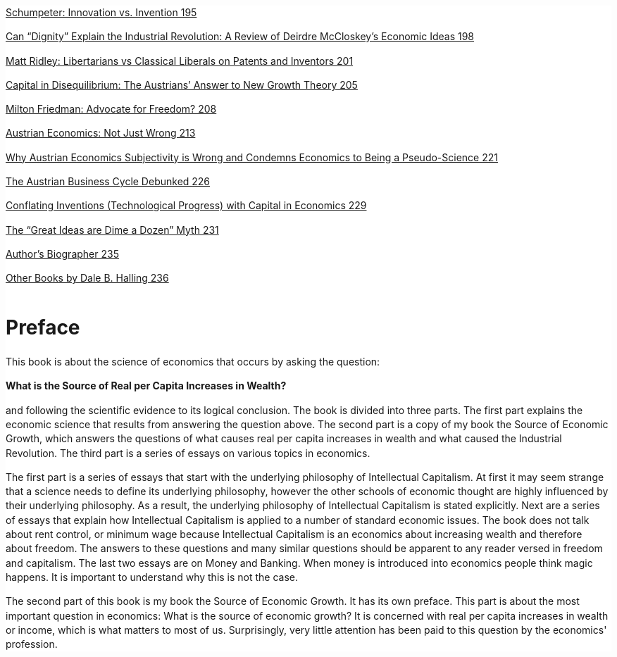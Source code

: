 [Schumpeter: Innovation vs. Invention 195](#_Toc475455484)

[Can “Dignity” Explain the Industrial Revolution: A Review of Deirdre McCloskey’s Economic Ideas 198](#_Toc475455485)

[Matt Ridley: Libertarians vs Classical Liberals on Patents and Inventors 201](#_Toc475455486)

[Capital in Disequilibrium: The Austrians’ Answer to New Growth Theory 205](#_Toc475455487)

[Milton Friedman: Advocate for Freedom? 208](#_Toc475455488)

[Austrian Economics: Not Just Wrong 213](#_Toc475455489)

[Why Austrian Economics Subjectivity is Wrong and Condemns Economics to Being a Pseudo-Science 221](#_Toc475455490)

[The Austrian Business Cycle Debunked 226](#_Toc475455491)

[Conflating Inventions (Technological Progress) with Capital in Economics 229](#_Toc475455492)

[The “Great Ideas are Dime a Dozen” Myth 231](#_Toc475455493)

[Author’s Biographer 235](#_Toc475455494)

[Other Books by Dale B. Halling 236](#_Toc475455495)

  
  

  
  

  
  

# Preface

  
  

This book is about the science of economics that occurs by asking the question:

**What is the Source of Real per Capita Increases in Wealth?**

and following the scientific evidence to its logical conclusion. The book is divided into three parts. The first part explains the economic science that results from answering the question above. The second part is a copy of my book the Source of Economic Growth, which answers the questions of what causes real per capita increases in wealth and what caused the Industrial Revolution. The third part is a series of essays on various topics in economics.

The first part is a series of essays that start with the underlying philosophy of Intellectual Capitalism. At first it may seem strange that a science needs to define its underlying philosophy, however the other schools of economic thought are highly influenced by their underlying philosophy. As a result, the underlying philosophy of Intellectual Capitalism is stated explicitly. Next are a series of essays that explain how Intellectual Capitalism is applied to a number of standard economic issues. The book does not talk about rent control, or minimum wage because Intellectual Capitalism is an economics about increasing wealth and therefore about freedom. The answers to these questions and many similar questions should be apparent to any reader versed in freedom and capitalism. The last two essays are on Money and Banking. When money is introduced into economics people think magic happens. It is important to understand why this is not the case.

The second part of this book is my book the Source of Economic Growth. It has its own preface. This part is about the most important question in economics: What is the source of economic growth? It is concerned with real per capita increases in wealth or income, which is what matters to most of us. Surprisingly, very little attention has been paid to this question by the economics' profession.
